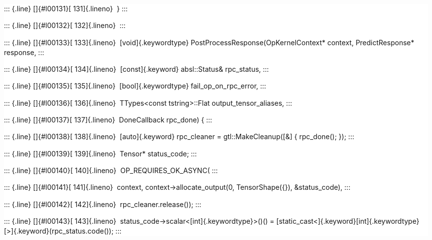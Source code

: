 ::: {.line}
[]{#l00131}[ 131]{.lineno}  }
:::

::: {.line}
[]{#l00132}[ 132]{.lineno} 
:::

::: {.line}
[]{#l00133}[ 133]{.lineno}  [void]{.keywordtype}
PostProcessResponse(OpKernelContext\* context, PredictResponse\*
response,
:::

::: {.line}
[]{#l00134}[ 134]{.lineno}  [const]{.keyword} absl::Status& rpc\_status,
:::

::: {.line}
[]{#l00135}[ 135]{.lineno}  [bool]{.keywordtype}
fail\_op\_on\_rpc\_error,
:::

::: {.line}
[]{#l00136}[ 136]{.lineno}  TTypes\<const tstring\>::Flat
output\_tensor\_aliases,
:::

::: {.line}
[]{#l00137}[ 137]{.lineno}  DoneCallback rpc\_done) {
:::

::: {.line}
[]{#l00138}[ 138]{.lineno}  [auto]{.keyword} rpc\_cleaner =
gtl::MakeCleanup(\[&\] { rpc\_done(); });
:::

::: {.line}
[]{#l00139}[ 139]{.lineno}  Tensor\* status\_code;
:::

::: {.line}
[]{#l00140}[ 140]{.lineno}  OP\_REQUIRES\_OK\_ASYNC(
:::

::: {.line}
[]{#l00141}[ 141]{.lineno}  context, context-\>allocate\_output(0,
TensorShape({}), &status\_code),
:::

::: {.line}
[]{#l00142}[ 142]{.lineno}  rpc\_cleaner.release());
:::

::: {.line}
[]{#l00143}[ 143]{.lineno} 
status\_code-\>scalar\<[int]{.keywordtype}\>()() =
[static\_cast\<]{.keyword}[int]{.keywordtype}[\>]{.keyword}(rpc\_status.code());
:::
